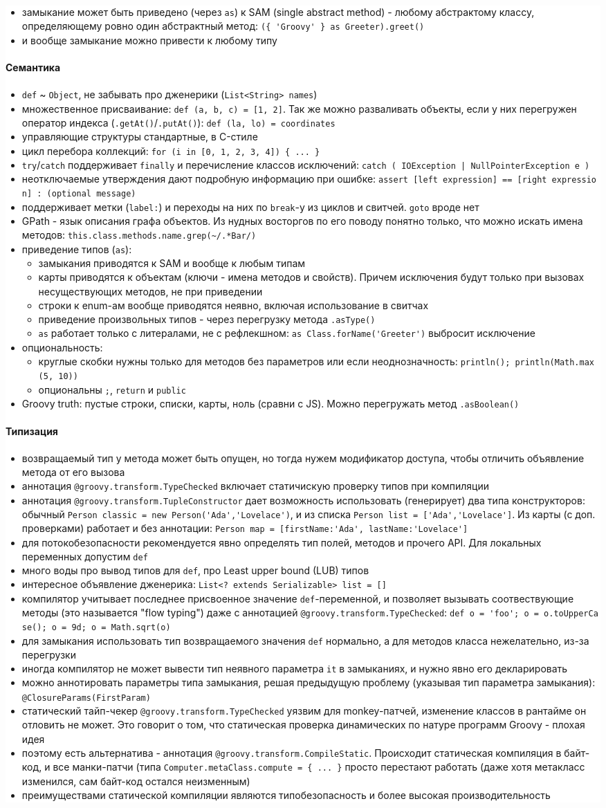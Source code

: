 - замыкание может быть приведено (через `as`) к SAM (single abstract method) - любому абстрактому классу, определяющему ровно один абстрактный метод: `({ 'Groovy' } as Greeter).greet()`
- и вообще замыкание можно привести к любому типу


#### Семантика
- `def` ~ `Object`, не забывать про дженерики (`List<String> names`)
- множественное присваивание: `def (a, b, c) = [1, 2]`. Так же можно разваливать объекты, если у них перегружен оператор индекса (`.getAt()`/`.putAt()`): `def (la, lo) = coordinates`
- управляющие структуры стандартные, в C-стиле
- цикл перебора коллекций: `for (i in [0, 1, 2, 3, 4]) { ... }`
- `try`/`catch` поддерживает `finally` и перечисление классов исключений: `catch ( IOException | NullPointerException e )`
- неотключаемые утверждения дают подробную информацию при ошибке: `assert [left expression] == [right expression] : (optional message)`
- поддерживает метки (`label:`) и переходы на них по `break`-у из циклов и свитчей. `goto` вроде нет
- GPath - язык описания графа объектов. Из нудных восторгов по его поводу понятно только, что можно искать имена методов: `this.class.methods.name.grep(~/.*Bar/)`
- приведение типов (`as`):
  * замыкания приводятся к SAM и вообще к любым типам
  * карты приводятся к объектам (ключи - имена методов и свойств). Причем исключения будут только при вызовах несуществующих методов, не при приведении
  * строки к enum-ам вообще приводятся неявно, включая использование в свитчах
  * приведение произвольных типов - через перегрузку метода `.asType()`
  * `as` работает только с литералами, не с рефлекшном: `as Class.forName('Greeter')` выбросит исключение
- опциональность:
  * круглые скобки нужны только для методов без параметров или если неоднозначность: `println(); println(Math.max(5, 10))`
  * опциональны `;`, `return` и `public`
- Groovy truth: пустые строки, списки, карты, ноль (сравни с JS). Можно перегружать метод `.asBoolean()`

#### Типизация
- возвращаемый тип у метода может быть опущен, но тогда нужем модификатор доступа, чтобы отличить объявление метода от его вызова
- аннотация `@groovy.transform.TypeChecked` включает статичискую проверку типов при компиляции
- аннотация `@groovy.transform.TupleConstructor` дает возможность использовать (генерирует) два типа конструкторов: обычный `Person classic = new Person('Ada','Lovelace')`, и из списка `Person list = ['Ada','Lovelace']`. Из карты (с доп. проверками) работает и без аннотации: `Person map = [firstName:'Ada', lastName:'Lovelace']`
- для потокобезопасности рекомендуется явно определять тип полей, методов и прочего API. Для локальных переменных допустим `def`
- много воды про вывод типов для `def`, про Least upper bound (LUB) типов
- интересное объявление дженерика: `List<? extends Serializable> list = []`
- компилятор учитывает последнее присвоенное значение `def`-переменной, и позволяет вызывать соотвествующие методы (это называется "flow typing") даже с аннотацией `@groovy.transform.TypeChecked`: `def o = 'foo'; o = o.toUpperCase(); o = 9d; o = Math.sqrt(o)`
- для замыкания использовать тип возвращаемого значения `def` нормально, а для методов класса нежелательно, из-за перегрузки
- иногда компилятор не может вывести тип неявного параметра `it` в замыканиях, и нужно явно его декларировать
- можно аннотировать параметры типа замыкания, решая предыдущую проблему (указывая тип параметра замыкания): `@ClosureParams(FirstParam)`
- статический тайп-чекер `@groovy.transform.TypeChecked` уязвим для monkey-патчей, изменение классов в рантайме он отловить не может. Это говорит о том, что статическая проверка динамических по натуре программ Groovy - плохая идея
- поэтому есть альтернатива - аннотация `@groovy.transform.CompileStatic`. Происходит статическая компиляция в байт-код, и все манки-патчи (типа `Computer.metaClass.compute = { ... }` просто перестают работать (даже хотя метакласс изменился, сам байт-код остался неизменным)
- преимуществами статической компиляции являются типобезопасность и более высокая производительность